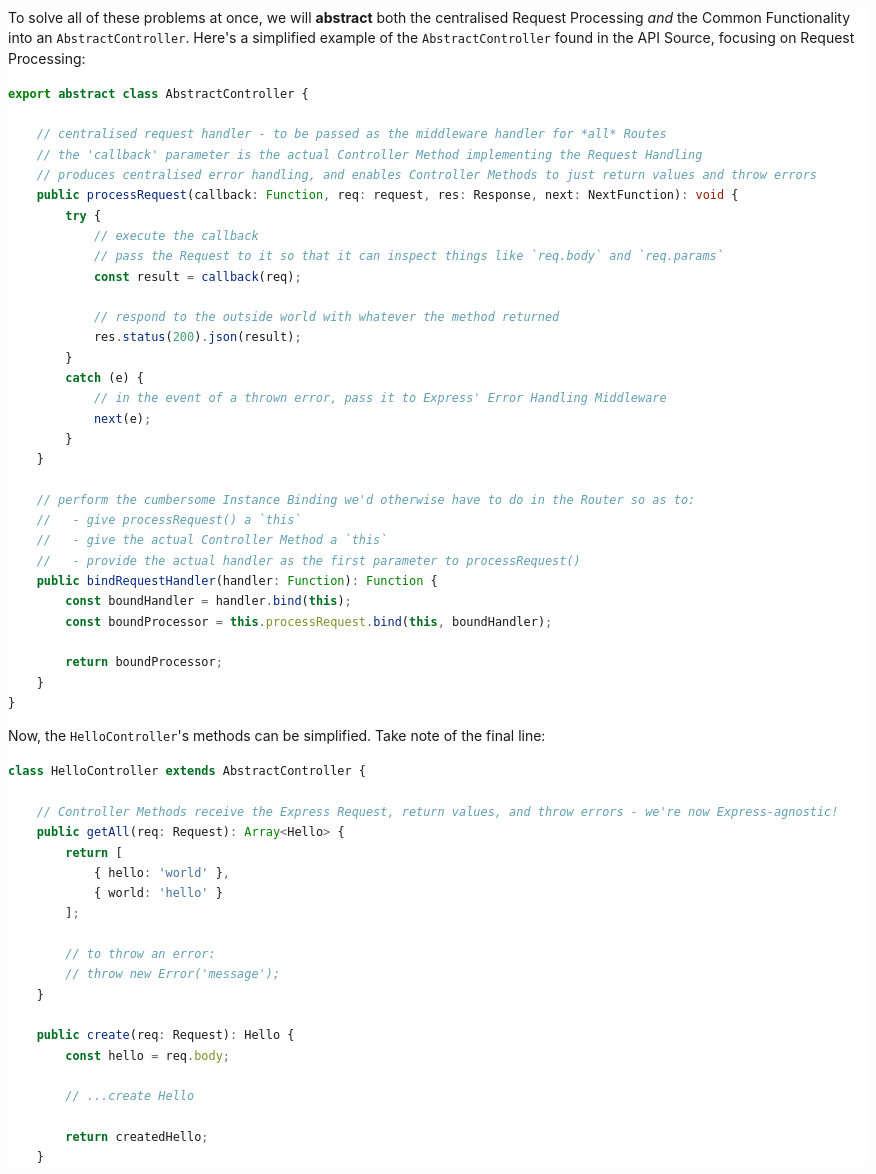 To solve all of these problems at once, we will **abstract** both the centralised Request Processing *and* the Common Functionality into an `AbstractController`. Here's a simplified example of the `AbstractController` found in the API Source, focusing on Request Processing:

```typescript
export abstract class AbstractController {

    // centralised request handler - to be passed as the middleware handler for *all* Routes
    // the 'callback' parameter is the actual Controller Method implementing the Request Handling
    // produces centralised error handling, and enables Controller Methods to just return values and throw errors
    public processRequest(callback: Function, req: request, res: Response, next: NextFunction): void {
        try {
            // execute the callback
            // pass the Request to it so that it can inspect things like `req.body` and `req.params`
            const result = callback(req);

            // respond to the outside world with whatever the method returned
            res.status(200).json(result);
        }
        catch (e) {
            // in the event of a thrown error, pass it to Express' Error Handling Middleware
            next(e);
        }
    }

    // perform the cumbersome Instance Binding we'd otherwise have to do in the Router so as to:
    //   - give processRequest() a `this`
    //   - give the actual Controller Method a `this`
    //   - provide the actual handler as the first parameter to processRequest()
    public bindRequestHandler(handler: Function): Function {
        const boundHandler = handler.bind(this);
        const boundProcessor = this.processRequest.bind(this, boundHandler);

        return boundProcessor;
    }
}
```

Now, the `HelloController`'s methods can be simplified. Take note of the final line:

```typescript
class HelloController extends AbstractController {

    // Controller Methods receive the Express Request, return values, and throw errors - we're now Express-agnostic!
    public getAll(req: Request): Array<Hello> {
        return [
            { hello: 'world' },
            { world: 'hello' }
        ];

        // to throw an error:
        // throw new Error('message');
    }

    public create(req: Request): Hello {
        const hello = req.body;

        // ...create Hello

        return createdHello;
    }
```